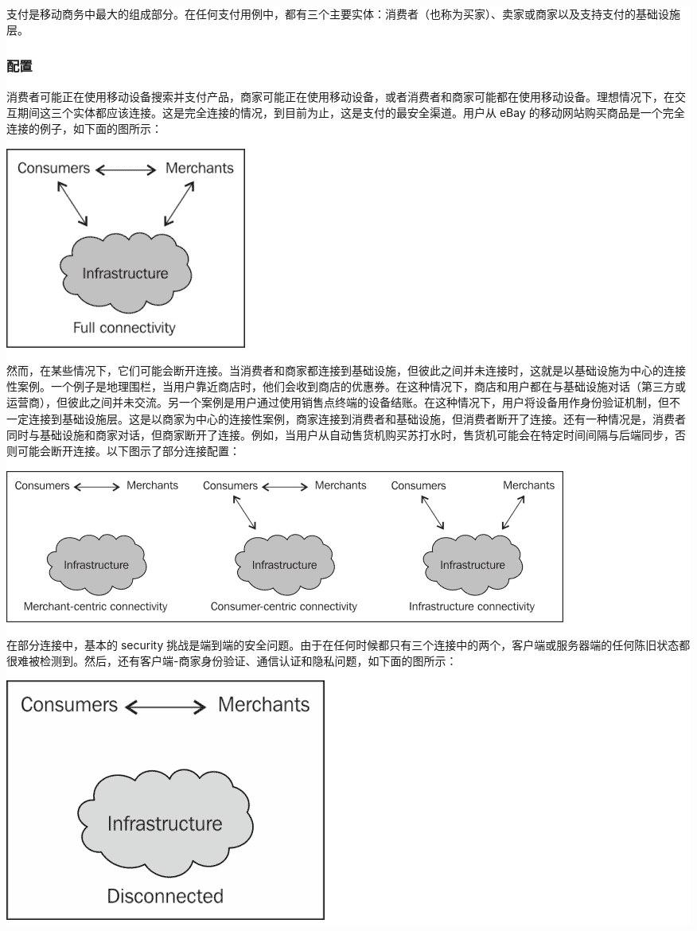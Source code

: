 支付是移动商务中最大的组成部分。在任何支付用例中，都有三个主要实体：消费者（也称为买家）、卖家或商家以及支持支付的基础设施层。

### 配置

消费者可能正在使用移动设备搜索并支付产品，商家可能正在使用移动设备，或者消费者和商家可能都在使用移动设备。理想情况下，在交互期间这三个实体都应该连接。这是完全连接的情况，到目前为止，这是支付的最安全渠道。用户从 eBay 的移动网站购买商品是一个完全连接的例子，如下面的图所示：

![配置](img/5603_10_02.jpg)

然而，在某些情况下，它们可能会断开连接。当消费者和商家都连接到基础设施，但彼此之间并未连接时，这就是以基础设施为中心的连接性案例。一个例子是地理围栏，当用户靠近商店时，他们会收到商店的优惠券。在这种情况下，商店和用户都在与基础设施对话（第三方或运营商），但彼此之间并未交流。另一个案例是用户通过使用销售点终端的设备结账。在这种情况下，用户将设备用作身份验证机制，但不一定连接到基础设施层。这是以商家为中心的连接性案例，商家连接到消费者和基础设施，但消费者断开了连接。还有一种情况是，消费者同时与基础设施和商家对话，但商家断开了连接。例如，当用户从自动售货机购买苏打水时，售货机可能会在特定时间间隔与后端同步，否则可能会断开连接。以下图示了部分连接配置：

![配置](img/5603_10_03.jpg)

在部分连接中，基本的 security 挑战是端到端的安全问题。由于在任何时候都只有三个连接中的两个，客户端或服务器端的任何陈旧状态都很难被检测到。然后，还有客户端-商家身份验证、通信认证和隐私问题，如下面的图所示：

![配置](img/5603_10_04.jpg)
